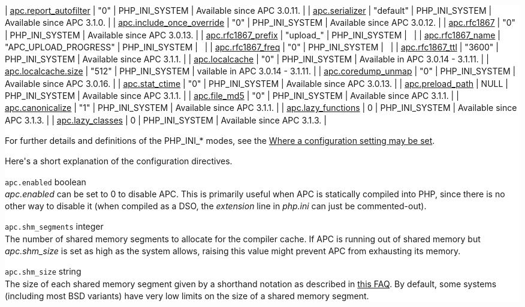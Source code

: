 | <a href="/apc/setup.html#" class="link">apc.report_autofilter</a>      | "0"                     | PHP\_INI\_SYSTEM | Available since APC 3.0.11.                                                            |
| <a href="/apc/setup.html#" class="link">apc.serializer</a>             | "default"               | PHP\_INI\_SYSTEM | Available since APC 3.1.0.                                                             |
| <a href="/apc/setup.html#" class="link">apc.include_once_override</a>  | "0"                     | PHP\_INI\_SYSTEM | Available since APC 3.0.12.                                                            |
| <a href="/apc/setup.html#" class="link">apc.rfc1867</a>                | "0"                     | PHP\_INI\_SYSTEM | Available since APC 3.0.13.                                                            |
| <a href="/apc/setup.html#" class="link">apc.rfc1867_prefix</a>         | "upload\_"              | PHP\_INI\_SYSTEM |                                                                                        |
| <a href="/apc/setup.html#" class="link">apc.rfc1867_name</a>           | "APC\_UPLOAD\_PROGRESS" | PHP\_INI\_SYSTEM |                                                                                        |
| <a href="/apc/setup.html#" class="link">apc.rfc1867_freq</a>           | "0"                     | PHP\_INI\_SYSTEM |                                                                                        |
| <a href="/apc/setup.html#" class="link">apc.rfc1867_ttl</a>            | "3600"                  | PHP\_INI\_SYSTEM | Available since APC 3.1.1.                                                             |
| <a href="/apc/setup.html#" class="link">apc.localcache</a>             | "0"                     | PHP\_INI\_SYSTEM | Available in APC 3.0.14 - 3.1.11.                                                      |
| <a href="/apc/setup.html#" class="link">apc.localcache.size</a>        | "512"                   | PHP\_INI\_SYSTEM | vailable in APC 3.0.14 - 3.1.11.                                                       |
| <a href="/apc/setup.html#" class="link">apc.coredump_unmap</a>         | "0"                     | PHP\_INI\_SYSTEM | Available since APC 3.0.16.                                                            |
| <a href="/apc/setup.html#" class="link">apc.stat_ctime</a>             | "0"                     | PHP\_INI\_SYSTEM | Available since APC 3.0.13.                                                            |
| <a href="/apc/setup.html#" class="link">apc.preload_path</a>           | NULL                    | PHP\_INI\_SYSTEM | Available since APC 3.1.1.                                                             |
| <a href="/apc/setup.html#" class="link">apc.file_md5</a>               | "0"                     | PHP\_INI\_SYSTEM | Available since APC 3.1.1.                                                             |
| <a href="/apc/setup.html#" class="link">apc.canonicalize</a>           | "1"                     | PHP\_INI\_SYSTEM | Available since APC 3.1.1.                                                             |
| <a href="/apc/setup.html#" class="link">apc.lazy_functions</a>         | 0                       | PHP\_INI\_SYSTEM | Available since APC 3.1.3.                                                             |
| <a href="/apc/setup.html#" class="link">apc.lazy_classes</a>           | 0                       | PHP\_INI\_SYSTEM | Available since APC 3.1.3.                                                             |

For further details and definitions of the PHP\_INI\_\* modes, see the
<a href="/configuration/changes/modes.html" class="xref">Where a configuration setting may be set</a>.

Here's a short explanation of the configuration directives.

`apc.enabled` <span class="type">boolean</span>  
*apc.enabled* can be set to 0 to disable APC. This is primarily useful
when APC is statically compiled into PHP, since there is no other way to
disable it (when compiled as a DSO, the *extension* line in *php.ini*
can just be commented-out).

`apc.shm_segments` <span class="type">integer</span>  
The number of shared memory segments to allocate for the compiler cache.
If APC is running out of shared memory but *apc.shm\_size* is set as
high as the system allows, raising this value might prevent APC from
exhausting its memory.

`apc.shm_size` <span class="type">string</span>  
The size of each shared memory segment given by a shorthand notation as
described in
<a href="/faq/using.html#faq.using.shorthandbytes" class="link">this FAQ</a>.
By default, some systems (including most BSD variants) have very low
limits on the size of a shared memory segment.
